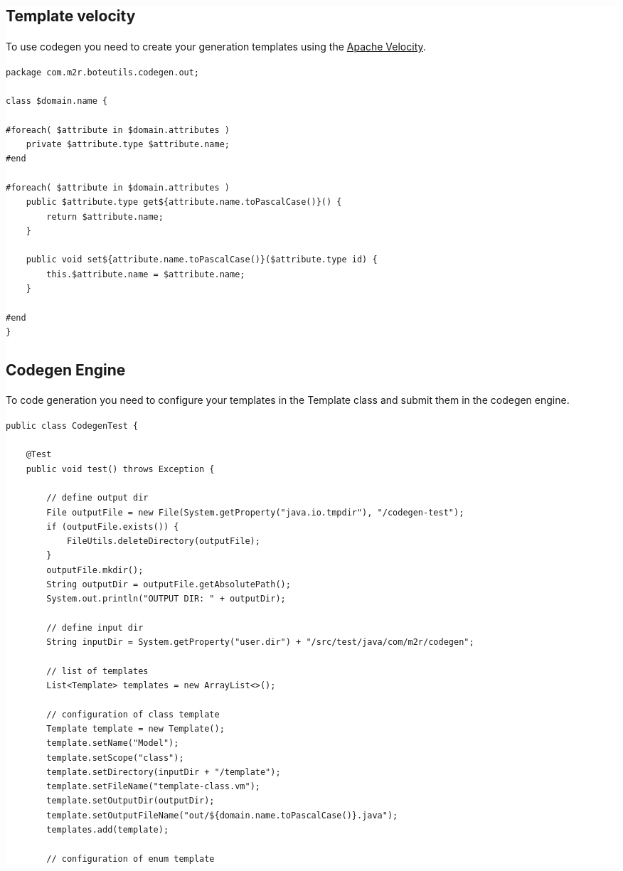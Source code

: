 ## Template velocity

To use codegen you need to create your generation templates using the [Apache Velocity](https://velocity.apache.org).

```
package com.m2r.boteutils.codegen.out;

class $domain.name {

#foreach( $attribute in $domain.attributes )
    private $attribute.type $attribute.name;
#end

#foreach( $attribute in $domain.attributes )
    public $attribute.type get${attribute.name.toPascalCase()}() {
        return $attribute.name;
    }

    public void set${attribute.name.toPascalCase()}($attribute.type id) {
        this.$attribute.name = $attribute.name;
    }

#end
}
```

## Codegen Engine

To code generation you need to configure your templates in the Template class and submit them in the codegen engine.

```
public class CodegenTest {

    @Test
    public void test() throws Exception {

        // define output dir
        File outputFile = new File(System.getProperty("java.io.tmpdir"), "/codegen-test");
        if (outputFile.exists()) {
            FileUtils.deleteDirectory(outputFile);
        }
        outputFile.mkdir();
        String outputDir = outputFile.getAbsolutePath();
        System.out.println("OUTPUT DIR: " + outputDir);
        
        // define input dir
        String inputDir = System.getProperty("user.dir") + "/src/test/java/com/m2r/codegen";
        
        // list of templates
        List<Template> templates = new ArrayList<>();
        
        // configuration of class template
        Template template = new Template();
        template.setName("Model");
        template.setScope("class");
        template.setDirectory(inputDir + "/template");
        template.setFileName("template-class.vm");
        template.setOutputDir(outputDir);
        template.setOutputFileName("out/${domain.name.toPascalCase()}.java");
        templates.add(template);
        
        // configuration of enum template
```